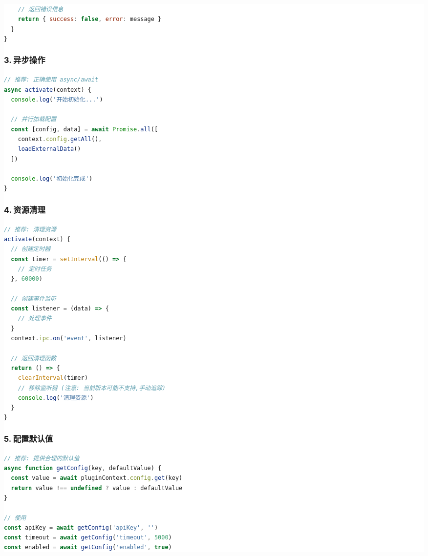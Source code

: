 ```javascript
    // 返回错误信息
    return { success: false, error: message }
  }
}
```

### 3. 异步操作

```javascript
// 推荐: 正确使用 async/await
async activate(context) {
  console.log('开始初始化...')

  // 并行加载配置
  const [config, data] = await Promise.all([
    context.config.getAll(),
    loadExternalData()
  ])

  console.log('初始化完成')
}
```

### 4. 资源清理

```javascript
// 推荐: 清理资源
activate(context) {
  // 创建定时器
  const timer = setInterval(() => {
    // 定时任务
  }, 60000)

  // 创建事件监听
  const listener = (data) => {
    // 处理事件
  }
  context.ipc.on('event', listener)

  // 返回清理函数
  return () => {
    clearInterval(timer)
    // 移除监听器 (注意: 当前版本可能不支持,手动追踪)
    console.log('清理资源')
  }
}
```

### 5. 配置默认值

```javascript
// 推荐: 提供合理的默认值
async function getConfig(key, defaultValue) {
  const value = await pluginContext.config.get(key)
  return value !== undefined ? value : defaultValue
}

// 使用
const apiKey = await getConfig('apiKey', '')
const timeout = await getConfig('timeout', 5000)
const enabled = await getConfig('enabled', true)
```
